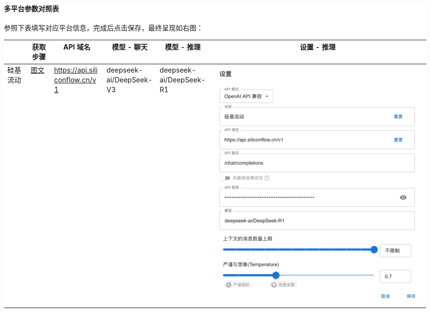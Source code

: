 
#### 多平台参数对照表

参照下表填写对应平台信息，完成后点击保存，最终呈现如右图：

|              | 获取步骤                                                     | API 域名                                          | 模型 - 聊天             | 模型 - 推理             | 设置 - 推理                                              |
| ------------ | ------------------------------------------------------------ | ------------------------------------------------- | ----------------------- | ----------------------- | -------------------------------------------------------- |
| 硅基流动     | [图文](./DeepSeek%20API%20的获取与对话示例.md#-硅基流动-)    | https://api.siliconflow.cn/v1                     | deepseek-ai/DeepSeek-V3 | deepseek-ai/DeepSeek-R1 | ![设置 - 硅基流动](./assets/image-20250206113805132.png) |